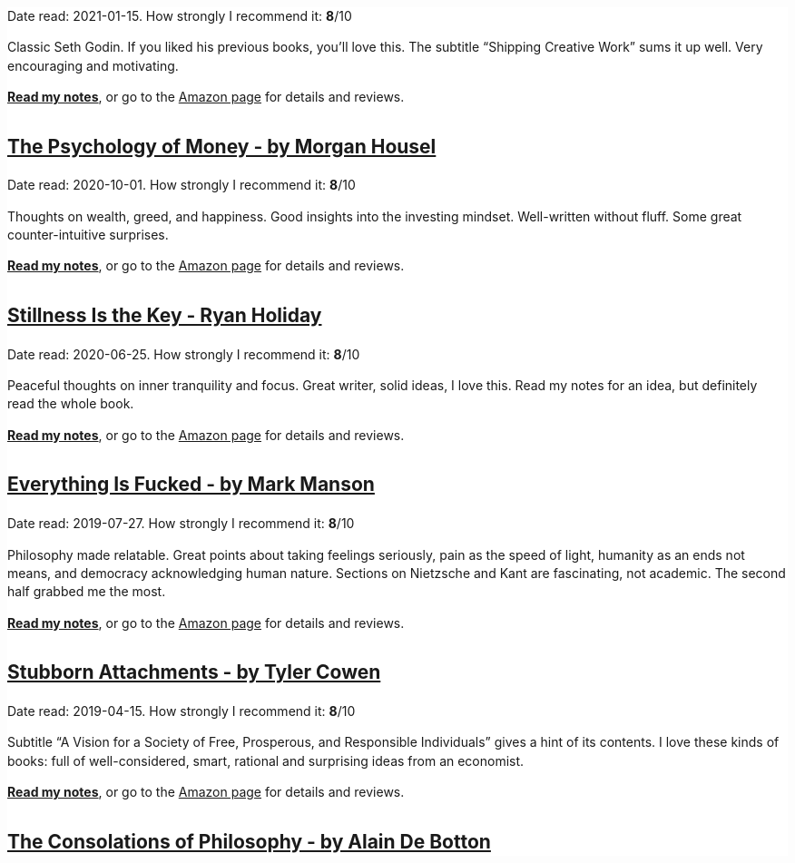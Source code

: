 Date read: 2021-01-15. How strongly I recommend it: **8**/10

Classic Seth Godin. If you liked his previous books, you’ll love this. The subtitle “Shipping Creative Work” sums it up well. Very encouraging and motivating.

**[Read my notes](https://sive.rs/book/Practice)**, or go to the [Amazon page](https://www.amazon.com/dp/0593328973?tag=sivers-20) for details and reviews.

## [The Psychology of Money - by Morgan Housel](https://sive.rs/book/PsychologyMoney)

Date read: 2020-10-01. How strongly I recommend it: **8**/10

Thoughts on wealth, greed, and happiness. Good insights into the investing mindset. Well-written without fluff. Some great counter-intuitive surprises.

**[Read my notes](https://sive.rs/book/PsychologyMoney)**, or go to the [Amazon page](https://www.amazon.com/dp/0857197681?tag=sivers-20) for details and reviews.

## [Stillness Is the Key - Ryan Holiday](https://sive.rs/book/Stillness)

Date read: 2020-06-25. How strongly I recommend it: **8**/10

Peaceful thoughts on inner tranquility and focus. Great writer, solid ideas, I love this. Read my notes for an idea, but definitely read the whole book.

**[Read my notes](https://sive.rs/book/Stillness)**, or go to the [Amazon page](https://www.amazon.com/dp/0525538585?tag=sivers-20) for details and reviews.

## [Everything Is Fucked - by Mark Manson](https://sive.rs/book/Fucked)

Date read: 2019-07-27. How strongly I recommend it: **8**/10

Philosophy made relatable. Great points about taking feelings seriously, pain as the speed of light, humanity as an ends not means, and democracy acknowledging human nature. Sections on Nietzsche and Kant are fascinating, not academic. The second half grabbed me the most.

**[Read my notes](https://sive.rs/book/Fucked)**, or go to the [Amazon page](https://www.amazon.com/dp/0062888439?tag=sivers-20) for details and reviews.

## [Stubborn Attachments - by Tyler Cowen](https://sive.rs/book/StubbornAttachments)

Date read: 2019-04-15. How strongly I recommend it: **8**/10

Subtitle “A Vision for a Society of Free, Prosperous, and Responsible Individuals” gives a hint of its contents. I love these kinds of books: full of well-considered, smart, rational and surprising ideas from an economist.

**[Read my notes](https://sive.rs/book/StubbornAttachments)**, or go to the [Amazon page](https://www.amazon.com/dp/1732265135?tag=sivers-20) for details and reviews.

## [The Consolations of Philosophy - by Alain De Botton](https://sive.rs/book/ConsolationsOfPhilosophy)
